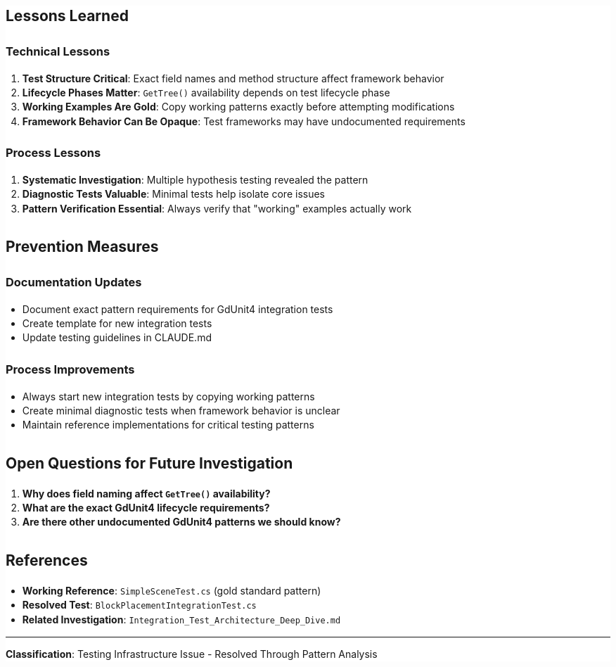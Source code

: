 ## Lessons Learned

### Technical Lessons
1. **Test Structure Critical**: Exact field names and method structure affect framework behavior
2. **Lifecycle Phases Matter**: `GetTree()` availability depends on test lifecycle phase
3. **Working Examples Are Gold**: Copy working patterns exactly before attempting modifications
4. **Framework Behavior Can Be Opaque**: Test frameworks may have undocumented requirements

### Process Lessons
1. **Systematic Investigation**: Multiple hypothesis testing revealed the pattern
2. **Diagnostic Tests Valuable**: Minimal tests help isolate core issues
3. **Pattern Verification Essential**: Always verify that "working" examples actually work

## Prevention Measures

### Documentation Updates
- Document exact pattern requirements for GdUnit4 integration tests
- Create template for new integration tests
- Update testing guidelines in CLAUDE.md

### Process Improvements
- Always start new integration tests by copying working patterns
- Create minimal diagnostic tests when framework behavior is unclear
- Maintain reference implementations for critical testing patterns

## Open Questions for Future Investigation

1. **Why does field naming affect `GetTree()` availability?**
2. **What are the exact GdUnit4 lifecycle requirements?**
3. **Are there other undocumented GdUnit4 patterns we should know?**

## References

- **Working Reference**: `SimpleSceneTest.cs` (gold standard pattern)
- **Resolved Test**: `BlockPlacementIntegrationTest.cs`
- **Related Investigation**: `Integration_Test_Architecture_Deep_Dive.md`

---

**Classification**: Testing Infrastructure Issue - Resolved Through Pattern Analysis